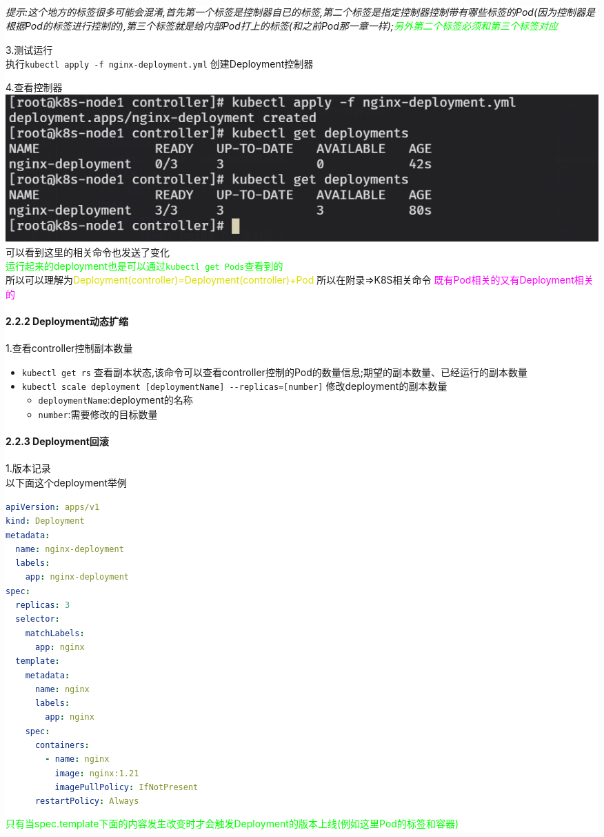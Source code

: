 *提示:这个地方的标签很多可能会混淆,首先第一个标签是控制器自已的标签,第二个标签是指定控制器控制带有哪些标签的Pod(因为控制器是根据Pod的标签进行控制的),第三个标签就是给内部Pod打上的标签(和之前Pod那一章一样);<font color="#00FF00">另外第二个标签必须和第三个标签对应</font>*  

3.测试运行  
执行`kubectl apply -f nginx-deployment.yml` 创建Deployment控制器  

4.查看控制器  
![查看控制器](resources/K8S/22.png)  
可以看到这里的相关命令也发送了变化  
<font color="#00FF00">运行起来的deployment也是可以通过`kubectl get Pods`查看到的</font>  
所以可以理解为<font color="#DDDD00">Deployment(controller)=Deployment(controller)+Pod  </font>
所以在附录=>K8S相关命令 <font color="#FF00FF">既有Pod相关的又有Deployment相关的</font>  


#### 2.2.2 Deployment动态扩缩
1.查看controller控制副本数量  
* `kubectl get rs` 查看副本状态,该命令可以查看controller控制的Pod的数量信息;期望的副本数量、已经运行的副本数量
* `kubectl scale deployment [deploymentName] --replicas=[number]` 修改deployment的副本数量  
  * `deploymentName`:deployment的名称
  * `number`:需要修改的目标数量


#### 2.2.3 Deployment回滚
1.版本记录  
以下面这个deployment举例  
```yml
apiVersion: apps/v1
kind: Deployment
metadata:
  name: nginx-deployment
  labels:
    app: nginx-deployment
spec:
  replicas: 3
  selector:
    matchLabels:
      app: nginx
  template:
    metadata:
      name: nginx
      labels:
        app: nginx
    spec:
      containers:
        - name: nginx 
          image: nginx:1.21
          imagePullPolicy: IfNotPresent
      restartPolicy: Always
```
<font color="#00FF00">只有当spec.template下面的内容发生改变时才会触发Deployment的版本上线(例如这里Pod的标签和容器)</font>  
